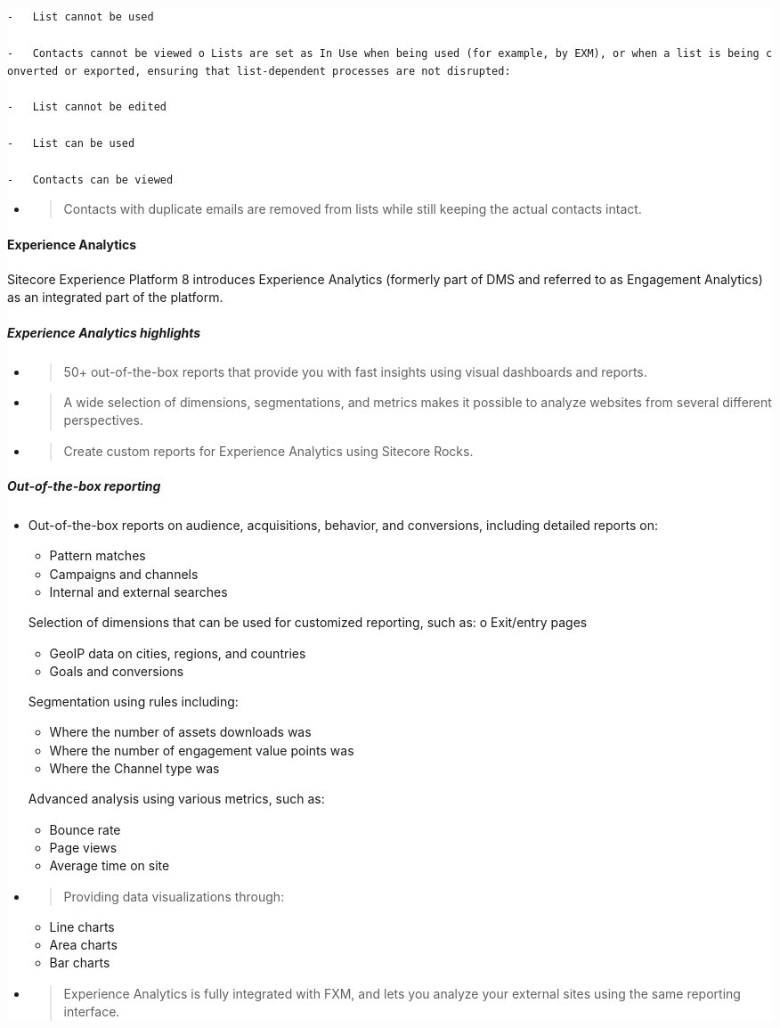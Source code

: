     -   List cannot be used
        
    -   Contacts cannot be viewed o Lists are set as In Use when being used (for example, by EXM), or when a list is being converted or exported, ensuring that list-dependent processes are not disrupted:
        
    -   List cannot be edited
        
    -   List can be used
        
    -   Contacts can be viewed
        
-   > Contacts with duplicate emails are removed from lists while still keeping the actual contacts intact.
    

#### Experience Analytics

Sitecore Experience Platform 8 introduces Experience Analytics (formerly part of DMS and referred to as Engagement Analytics) as an integrated part of the platform.

##### Experience Analytics highlights

-   > 50+ out-of-the-box reports that provide you with fast insights using visual dashboards and reports.
    
-   > A wide selection of dimensions, segmentations, and metrics makes it possible to analyze websites from several different perspectives.
    
-   > Create custom reports for Experience Analytics using Sitecore Rocks.
    

##### Out-of-the-box reporting

-   Out-of-the-box reports on audience, acquisitions, behavior, and conversions, including detailed reports on:
    
    -   Pattern matches
    -   Campaigns and channels
    -   Internal and external searches
    
    Selection of dimensions that can be used for customized reporting, such as: o Exit/entry pages
    
    -   GeoIP data on cities, regions, and countries
    -   Goals and conversions
    
    Segmentation using rules including:
    
    -   Where the number of assets downloads was
    -   Where the number of engagement value points was
    -   Where the Channel type was
    
    Advanced analysis using various metrics, such as:
    
    -   Bounce rate
    -   Page views
    -   Average time on site
-   > Providing data visualizations through:
    
    -   Line charts
    -   Area charts
    -   Bar charts
-   > Experience Analytics is fully integrated with FXM, and lets you analyze your external sites using the same reporting interface.
    